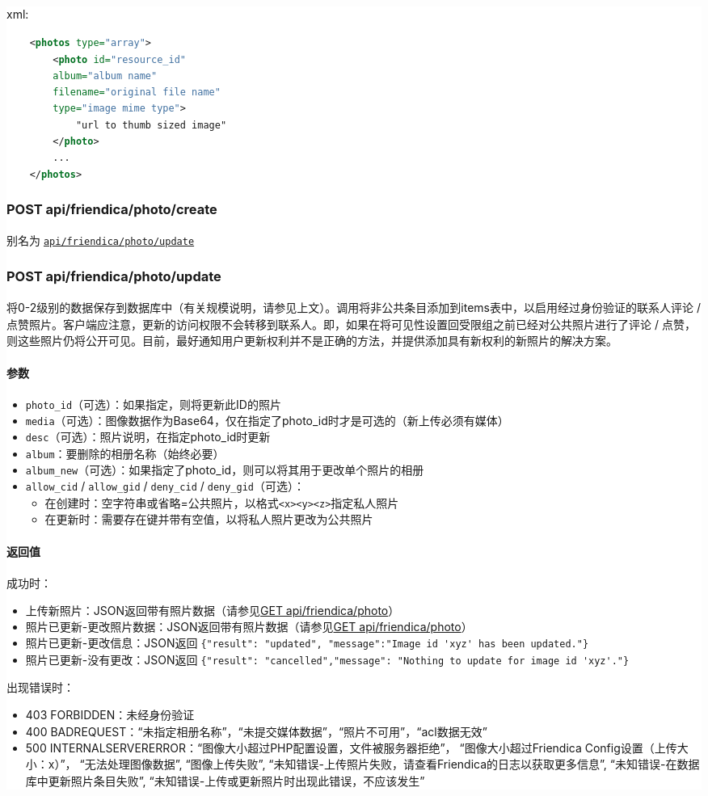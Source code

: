 xml:

```xml
	<photos type="array">
		<photo id="resource_id"
		album="album name"
		filename="original file name"
		type="image mime type">
			"url to thumb sized image"
		</photo>
		...
	</photos>
```

### POST api/friendica/photo/create

别名为 [`api/friendica/photo/update`](#POST+api%2Ffriendica%2Fphoto%2Fupdate)

### POST api/friendica/photo/update

将0-2级别的数据保存到数据库中（有关规模说明，请参见上文）。调用将非公共条目添加到items表中，以启用经过身份验证的联系人评论 / 点赞照片。客户端应注意，更新的访问权限不会转移到联系人。即，如果在将可见性设置回受限组之前已经对公共照片进行了评论 / 点赞，则这些照片仍将公开可见。目前，最好通知用户更新权利并不是正确的方法，并提供添加具有新权利的新照片的解决方案。

#### 参数

* `photo_id`（可选）：如果指定，则将更新此ID的照片
* `media`（可选）：图像数据作为Base64，仅在指定了photo_id时才是可选的（新上传必须有媒体）
* `desc`（可选）：照片说明，在指定photo_id时更新
* `album`：要删除的相册名称（始终必要）
* `album_new`（可选）：如果指定了photo_id，则可以将其用于更改单个照片的相册
* `allow_cid` / `allow_gid` / `deny_cid` / `deny_gid`（可选）：
    - 在创建时：空字符串或省略=公共照片，以格式```<x><y><z>```指定私人照片
	- 在更新时：需要存在键并带有空值，以将私人照片更改为公共照片

#### 返回值

成功时：

* 上传新照片：JSON返回带有照片数据（请参见[GET api/friendica/photo](#GET+api%2Ffriendica%2Fphoto)）
* 照片已更新-更改照片数据：JSON返回带有照片数据（请参见[GET api/friendica/photo](#GET+api%2Ffriendica%2Fphoto)）
* 照片已更新-更改信息：JSON返回 `{"result": "updated", "message":"Image id 'xyz' has been updated."}`
* 照片已更新-没有更改：JSON返回 `{"result": "cancelled","message": "Nothing to update for image id 'xyz'."}`

出现错误时：

* 403 FORBIDDEN：未经身份验证
* 400 BADREQUEST：“未指定相册名称”，“未提交媒体数据”，“照片不可用”，“acl数据无效”
* 500 INTERNALSERVERERROR：“图像大小超过PHP配置设置，文件被服务器拒绝”，
			“图像大小超过Friendica Config设置（上传大小：x）”，
			“无法处理图像数据”,
			“图像上传失败”,
			“未知错误-上传照片失败，请查看Friendica的日志以获取更多信息”,
			“未知错误-在数据库中更新照片条目失败”,
			“未知错误-上传或更新照片时出现此错误，不应该发生”
